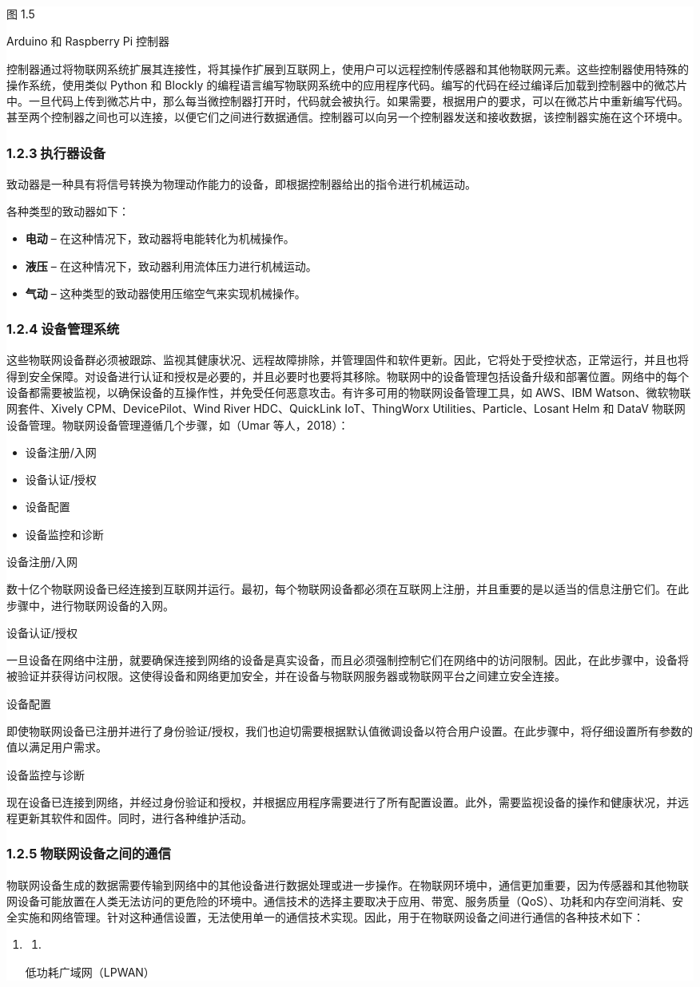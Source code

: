 图 1.5

Arduino 和 Raspberry Pi 控制器

控制器通过将物联网系统扩展其连接性，将其操作扩展到互联网上，使用户可以远程控制传感器和其他物联网元素。这些控制器使用特殊的操作系统，使用类似 Python 和 Blockly 的编程语言编写物联网系统中的应用程序代码。编写的代码在经过编译后加载到控制器中的微芯片中。一旦代码上传到微芯片中，那么每当微控制器打开时，代码就会被执行。如果需要，根据用户的要求，可以在微芯片中重新编写代码。甚至两个控制器之间也可以连接，以便它们之间进行数据通信。控制器可以向另一个控制器发送和接收数据，该控制器实施在这个环境中。

### 1.2.3 执行器设备

致动器是一种具有将信号转换为物理动作能力的设备，即根据控制器给出的指令进行机械运动。

各种类型的致动器如下：

+   **电动** – 在这种情况下，致动器将电能转化为机械操作。

+   **液压** – 在这种情况下，致动器利用流体压力进行机械运动。

+   **气动** – 这种类型的致动器使用压缩空气来实现机械操作。

### 1.2.4 设备管理系统

这些物联网设备群必须被跟踪、监视其健康状况、远程故障排除，并管理固件和软件更新。因此，它将处于受控状态，正常运行，并且也将得到安全保障。对设备进行认证和授权是必要的，并且必要时也要将其移除。物联网中的设备管理包括设备升级和部署位置。网络中的每个设备都需要被监视，以确保设备的互操作性，并免受任何恶意攻击。有许多可用的物联网设备管理工具，如 AWS、IBM Watson、微软物联网套件、Xively CPM、DevicePilot、Wind River HDC、QuickLink IoT、ThingWorx Utilities、Particle、Losant Helm 和 DataV 物联网设备管理。物联网设备管理遵循几个步骤，如（Umar 等人，2018）：

+   设备注册/入网

+   设备认证/授权

+   设备配置

+   设备监控和诊断

设备注册/入网

数十亿个物联网设备已经连接到互联网并运行。最初，每个物联网设备都必须在互联网上注册，并且重要的是以适当的信息注册它们。在此步骤中，进行物联网设备的入网。

设备认证/授权

一旦设备在网络中注册，就要确保连接到网络的设备是真实设备，而且必须强制控制它们在网络中的访问限制。因此，在此步骤中，设备将被验证并获得访问权限。这使得设备和网络更加安全，并在设备与物联网服务器或物联网平台之间建立安全连接。

设备配置

即使物联网设备已注册并进行了身份验证/授权，我们也迫切需要根据默认值微调设备以符合用户设置。在此步骤中，将仔细设置所有参数的值以满足用户需求。

设备监控与诊断

现在设备已连接到网络，并经过身份验证和授权，并根据应用程序需要进行了所有配置设置。此外，需要监视设备的操作和健康状况，并远程更新其软件和固件。同时，进行各种维护活动。

### 1.2.5 物联网设备之间的通信

物联网设备生成的数据需要传输到网络中的其他设备进行数据处理或进一步操作。在物联网环境中，通信更加重要，因为传感器和其他物联网设备可能放置在人类无法访问的更危险的环境中。通信技术的选择主要取决于应用、带宽、服务质量（QoS）、功耗和内存空间消耗、安全实施和网络管理。针对这种通信设置，无法使用单一的通信技术实现。因此，用于在物联网设备之间进行通信的各种技术如下：

1.  1.

    低功耗广域网（LPWAN）
